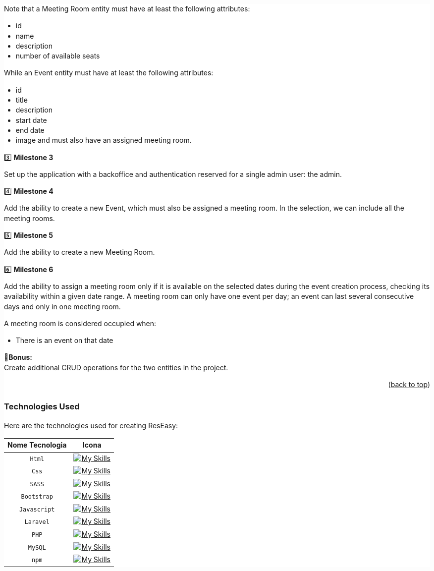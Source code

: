 Note that a Meeting Room entity must have at least the following attributes:

- id
- name
- description
- number of available seats

While an Event entity must have at least the following attributes:

- id
- title
- description
- start date
- end date
- image
and must also have an assigned meeting room.

3️⃣ **Milestone 3**

Set up the application with a backoffice and authentication reserved for a single admin user: the admin.

4️⃣ **Milestone 4**

Add the ability to create a new Event, which must also be assigned a meeting room. In the selection, we can include all the meeting rooms.

5️⃣ **Milestone 5**

Add the ability to create a new Meeting Room.

6️⃣ **Milestone 6**

Add the ability to assign a meeting room only if it is available on the selected dates during the event creation process, checking its availability within a given date range.
A meeting room can only have one event per day; an event can last several consecutive days and only in one meeting room.

A meeting room is considered occupied when:
- There is an event on that date
  
🌟**Bonus:** <br>
Create additional CRUD operations for the two entities in the project.

<p align="right">(<a href="#readme-top">back to top</a>)</p>


### Technologies Used

Here are the technologies used for creating ResEasy:

|      Nome Tecnologia      |                         Icona                                                                |
| :----------------------:  | :------------------------------------------------------------------------------------------: |
|         `Html`            |    [![My Skills](https://skillicons.dev/icons?i=html)](https://skillicons.dev)               |
|         `Css`             |  [![My Skills](https://skillicons.dev/icons?i=css)](https://skillicons.dev)                  |
|         `SASS`            |     [![My Skills](https://skillicons.dev/icons?i=sass)](https://skillicons.dev)              |
|       `Bootstrap`         |       [![My Skills](https://skillicons.dev/icons?i=bootstrap)](https://skillicons.dev)       |
|      `Javascript`         |       [![My Skills](https://skillicons.dev/icons?i=js)](https://skillicons.dev)              |
|        `Laravel`          |    [![My Skills](https://skillicons.dev/icons?i=laravel)](https://skillicons.dev)            |
|          `PHP`            |    [![My Skills](https://skillicons.dev/icons?i=php)](https://skillicons.dev)                |
|         `MySQL`           |    [![My Skills](https://skillicons.dev/icons?i=mysql)](https://skillicons.dev)              |
|          `npm`            |    [![My Skills](https://skillicons.dev/icons?i=npm)](https://skillicons.dev)                |
